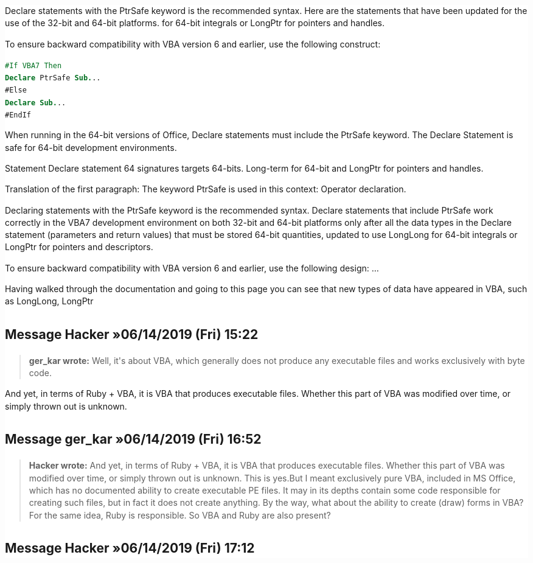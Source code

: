 Declare statements with the PtrSafe keyword is the recommended syntax. Here are the statements that have been updated for the use of the 32-bit and 64-bit platforms. for 64-bit integrals or LongPtr for pointers and handles. 

To ensure backward compatibility with VBA version 6 and earlier, use the following construct:

```vb
#If VBA7 Then 
Declare PtrSafe Sub... 
#Else 
Declare Sub... 
#EndIf
```

When running in the 64-bit versions of Office, Declare statements must include the PtrSafe keyword. The Declare Statement is safe for 64-bit development environments. 

Statement Declare statement 64 signatures targets 64-bits. Long-term for 64-bit and LongPtr for pointers and handles.

Translation of the first paragraph:
The keyword PtrSafe is used in this context: 
Operator declaration. 

Declaring statements with the PtrSafe keyword is the recommended syntax. Declare statements that include PtrSafe work correctly in the VBA7 development environment on both 32-bit and 64-bit platforms only after all the data types in the Declare statement (parameters and return values) that must be stored 64-bit quantities, updated to use LongLong for 64-bit integrals or LongPtr for pointers and descriptors. 

To ensure backward compatibility with VBA version 6 and earlier, use the following design:
...

Having walked through the documentation and going to this page you can see that new types of data have appeared in VBA, such as LongLong, LongPtr

## Message Hacker »06/14/2019 (Fri) 15:22

> **ger_kar wrote:**
> Well, it's about VBA, which generally does not produce any executable files and works exclusively with byte code.

And yet, in terms of Ruby + VBA, it is VBA that produces executable files. Whether this part of VBA was modified over time, or simply thrown out is unknown.

## Message ger_kar »06/14/2019 (Fri) 16:52

> **Hacker wrote:**
> And yet, in terms of Ruby + VBA, it is VBA that produces executable files. Whether this part of VBA was modified over time, or simply thrown out is unknown.
This is yes.But I meant exclusively pure VBA, included in MS Office, which has no documented ability to create executable PE files. It may in its depths contain some code responsible for creating such files, but in fact it does not create anything. By the way, what about the ability to create (draw) forms in VBA? For the same idea, Ruby is responsible. So VBA and Ruby are also present?

## Message Hacker »06/14/2019 (Fri) 17:12
